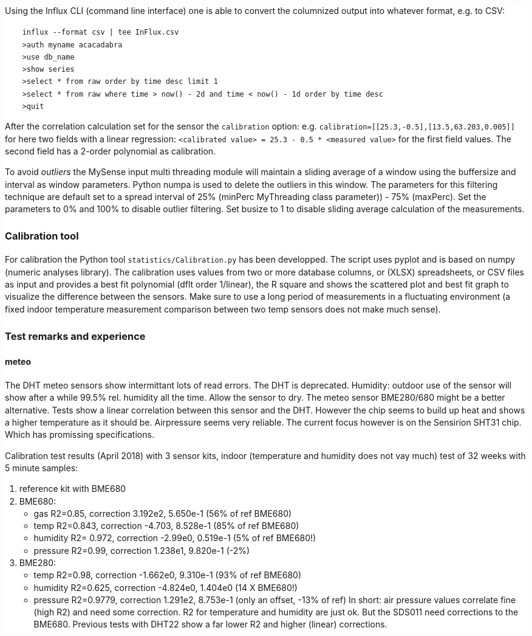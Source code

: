 Using the Influx CLI (command line interface) one is able to convert the columnized output into whatever format, e.g. to CSV:
```
    influx --format csv | tee InFlux.csv
    >auth myname acacadabra
    >use db_name
    >show series
    >select * from raw order by time desc limit 1
    >select * from raw where time > now() - 2d and time < now() - 1d order by time desc
    >quit
```

After the correlation calculation set for the sensor the `calibration` option: e.g. `calibration=[[25.3,-0.5],[13.5,63.203,0.005]]` for here two fields with a linear regression: `<calibrated value> = 25.3 - 0.5 * <measured value>` for the first field values. The second field has a 2-order polynomial as calibration.

To avoid *outliers* the MySense input multi threading module will maintain a sliding average of a window using the buffersize and interval as window parameters. Python numpa is used to delete the outliers in this window. The parameters for this filtering technique are default set to a spread interval of 25% (minPerc MyThreading class parameter)) - 75% (maxPerc). Set the parameters to 0% and 100% to disable outlier filtering. Set busize to 1 to disable sliding average calculation of the measurements.

### Calibration tool
For calibration the Python tool `statistics/Calibration.py` has been developped. The script uses pyplot and is based on numpy (numeric analyses library). The calibration uses values from two or more database columns, or (XLSX) spreadsheets, or CSV files as input and provides a best fit polynomial (dflt order 1/linear), the R square and shows the scattered plot and best fit graph to visualize the difference between the sensors. Make sure to use a long period of measurements in a fluctuating environment (a fixed indoor temperature measurement comparison between two temp sensors does not make much sense).

### Test remarks and experience

#### meteo
The DHT meteo sensors show intermittant lots of read errors. The DHT is deprecated.
Humidity: outdoor use of the sensor will show after a while 99.5% rel. humidity all the time. Allow the sensor to dry.
The meteo sensor BME280/680 might be a better alternative. Tests show a linear correlation between this sensor and the DHT. However the chip seems to build up heat and shows a higher temperature as it should be. Airpressure seems very reliable. The current focus however is on the Sensirion SHT31 chip. Which has promissing specifications.

Calibration test results (April 2018) with 3 sensor kits, indoor (temperature and humidity does not vay much) test of 32 weeks with 5 minute samples:
1. reference kit with BME680
2. BME680:
    * gas R2=0.85, correction 3.192e2, 5.650e-1 (56% of ref BME680)
    * temp R2=0.843, correction -4.703, 8.528e-1 (85% of ref BME680)
    * humidity R2= 0.972, correction -2.99e0, 0.519e-1 (5% of ref BME680!)
    * pressure R2=0.99, correction 1.238e1, 9.820e-1 (-2%)
3. BME280:
    * temp R2=0.98, correction -1.662e0, 9.310e-1 (93% of ref BME680)
    * humidity R2=0.625, correction -4.824e0, 1.404e0 (14 X BME680!)
    * pressure R2=0.9779, correction 1.291e2, 8.753e-1 (only an offset, -13% of ref)
In short: air pressure values correlate fine (high R2) and need some correction. R2 for temperature and humidity are just ok. But the SDS011 need corrections to the BME680. Previous tests with DHT22 show a far lower R2 and higher (linear) corrections.
